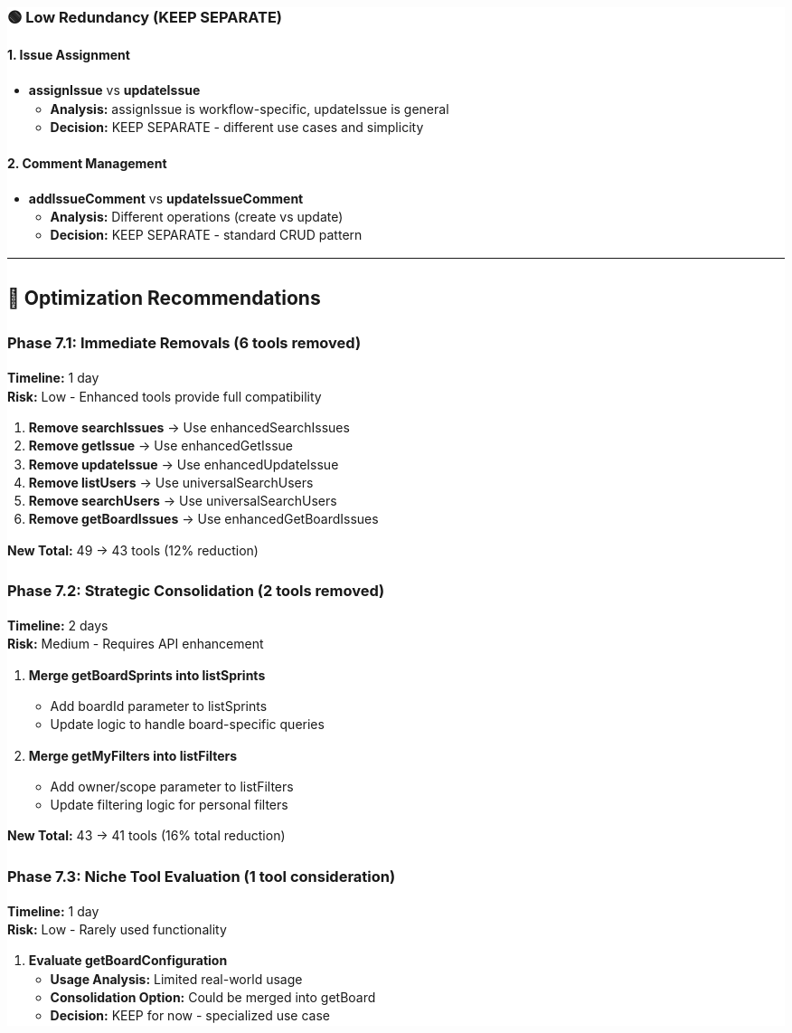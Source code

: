 ### 🟢 Low Redundancy (KEEP SEPARATE)

#### 1. Issue Assignment
- **assignIssue** vs **updateIssue**
  - **Analysis:** assignIssue is workflow-specific, updateIssue is general
  - **Decision:** KEEP SEPARATE - different use cases and simplicity

#### 2. Comment Management
- **addIssueComment** vs **updateIssueComment**
  - **Analysis:** Different operations (create vs update)
  - **Decision:** KEEP SEPARATE - standard CRUD pattern

---

## 🎯 Optimization Recommendations

### Phase 7.1: Immediate Removals (6 tools removed)
**Timeline:** 1 day  
**Risk:** Low - Enhanced tools provide full compatibility

1. **Remove searchIssues** → Use enhancedSearchIssues
2. **Remove getIssue** → Use enhancedGetIssue  
3. **Remove updateIssue** → Use enhancedUpdateIssue
4. **Remove listUsers** → Use universalSearchUsers
5. **Remove searchUsers** → Use universalSearchUsers
6. **Remove getBoardIssues** → Use enhancedGetBoardIssues

**New Total:** 49 → 43 tools (12% reduction)

### Phase 7.2: Strategic Consolidation (2 tools removed)
**Timeline:** 2 days  
**Risk:** Medium - Requires API enhancement

1. **Merge getBoardSprints into listSprints**
   - Add boardId parameter to listSprints
   - Update logic to handle board-specific queries
   
2. **Merge getMyFilters into listFilters**
   - Add owner/scope parameter to listFilters
   - Update filtering logic for personal filters

**New Total:** 43 → 41 tools (16% total reduction)

### Phase 7.3: Niche Tool Evaluation (1 tool consideration)
**Timeline:** 1 day  
**Risk:** Low - Rarely used functionality

1. **Evaluate getBoardConfiguration**
   - **Usage Analysis:** Limited real-world usage
   - **Consolidation Option:** Could be merged into getBoard
   - **Decision:** KEEP for now - specialized use case
